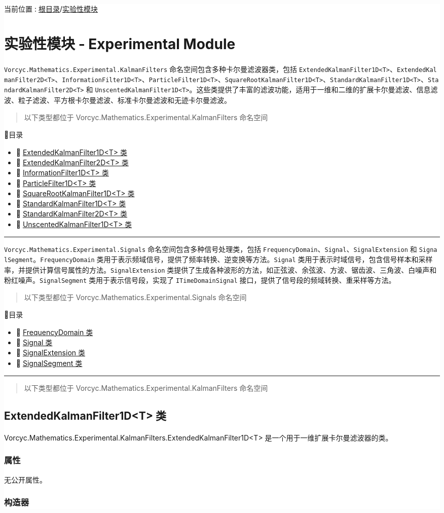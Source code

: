 ﻿当前位置 : [根目录](README.md)/[实验性模块](Module_Experimental.md)

# 实验性模块 - Experimental Module

`Vorcyc.Mathematics.Experimental.KalmanFilters` 命名空间包含多种卡尔曼滤波器类，包括 `ExtendedKalmanFilter1D<T>`、`ExtendedKalmanFilter2D<T>`、`InformationFilter1D<T>`、`ParticleFilter1D<T>`、`SquareRootKalmanFilter1D<T>`、`StandardKalmanFilter1D<T>`、`StandardKalmanFilter2D<T>` 和 `UnscentedKalmanFilter1D<T>`。这些类提供了丰富的滤波功能，适用于一维和二维的扩展卡尔曼滤波、信息滤波、粒子滤波、平方根卡尔曼滤波、标准卡尔曼滤波和无迹卡尔曼滤波。




> 以下类型都位于 Vorcyc.Mathematics.Experimental.KalmanFilters 命名空间

:ledger:目录  
- :bookmark: [ExtendedKalmanFilter1D&lt;T> 类](#extendedkalmanfilter1dt-类)
- :bookmark: [ExtendedKalmanFilter2D&lt;T> 类](#extendedkalmanfilter2dt-类)
- :bookmark: [InformationFilter1D&lt;T> 类](#informationfilter1dt-类)
- :bookmark: [ParticleFilter1D&lt;T> 类](#particlefilter1dt-类)
- :bookmark: [SquareRootKalmanFilter1D&lt;T> 类](#squarerootkalmanfilter1dt-类)
- :bookmark: [StandardKalmanFilter1D&lt;T> 类](#standardkalmanfilter1dt-类)
- :bookmark: [StandardKalmanFilter2D&lt;T> 类](#standardkalmanfilter2dt-类)
- :bookmark: [UnscentedKalmanFilter1D&lt;T> 类](#unscentedkalmanfilter1dt-类)

---

`Vorcyc.Mathematics.Experimental.Signals` 命名空间包含多种信号处理类，包括 `FrequencyDomain`、`Signal`、`SignalExtension` 和 `SignalSegment`。`FrequencyDomain` 类用于表示频域信号，提供了频率转换、逆变换等方法。`Signal` 类用于表示时域信号，包含信号样本和采样率，并提供计算信号属性的方法。`SignalExtension` 类提供了生成各种波形的方法，如正弦波、余弦波、方波、锯齿波、三角波、白噪声和粉红噪声。`SignalSegment` 类用于表示信号段，实现了 `ITimeDomainSignal` 接口，提供了信号段的频域转换、重采样等方法。


> 以下类型都位于 Vorcyc.Mathematics.Experimental.Signals 命名空间

:ledger:目录  
- :bookmark: [FrequencyDomain 类](#frequencydomain-类)
- :bookmark: [Signal 类](#signal-类)
- :bookmark: [SignalExtension 类](#signalextension-类)
- :bookmark: [SignalSegment 类](#signalsegment-类)

---

> 以下类型都位于 Vorcyc.Mathematics.Experimental.KalmanFilters 命名空间



## ExtendedKalmanFilter1D&lt;T> 类

Vorcyc.Mathematics.Experimental.KalmanFilters.ExtendedKalmanFilter1D&lt;T> 是一个用于一维扩展卡尔曼滤波器的类。

### 属性

无公开属性。

### 构造器
